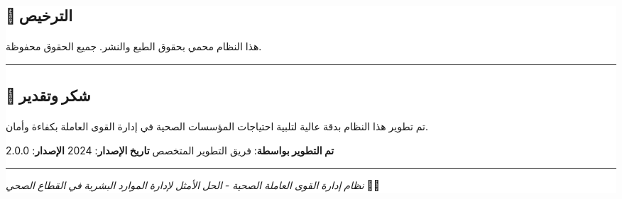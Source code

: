 ## 📄 **الترخيص**

هذا النظام محمي بحقوق الطبع والنشر. جميع الحقوق محفوظة.

---

## 🎉 **شكر وتقدير**

تم تطوير هذا النظام بدقة عالية لتلبية احتياجات المؤسسات الصحية في إدارة القوى العاملة بكفاءة وأمان.

**تم التطوير بواسطة**: فريق التطوير المتخصص
**تاريخ الإصدار**: 2024
**الإصدار**: 2.0.0

---

*نظام إدارة القوى العاملة الصحية - الحل الأمثل لإدارة الموارد البشرية في القطاع الصحي* 🏥✨
